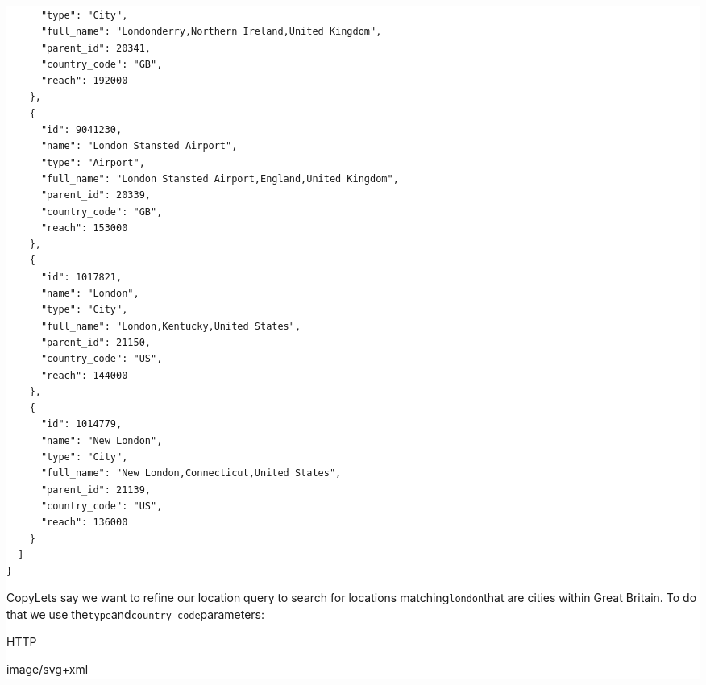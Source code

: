 ```
      "type": "City",
      "full_name": "Londonderry,Northern Ireland,United Kingdom",
      "parent_id": 20341,
      "country_code": "GB",
      "reach": 192000
    },
    {
      "id": 9041230,
      "name": "London Stansted Airport",
      "type": "Airport",
      "full_name": "London Stansted Airport,England,United Kingdom",
      "parent_id": 20339,
      "country_code": "GB",
      "reach": 153000
    },
    {
      "id": 1017821,
      "name": "London",
      "type": "City",
      "full_name": "London,Kentucky,United States",
      "parent_id": 21150,
      "country_code": "US",
      "reach": 144000
    },
    {
      "id": 1014779,
      "name": "New London",
      "type": "City",
      "full_name": "New London,Connecticut,United States",
      "parent_id": 21139,
      "country_code": "US",
      "reach": 136000
    }
  ]
}
```
CopyLets say we want to refine our location query to search for locations matching`london`that are cities within Great Britain. To do that we use the`type`and`country_code`parameters:



HTTP



image/svg+xml












